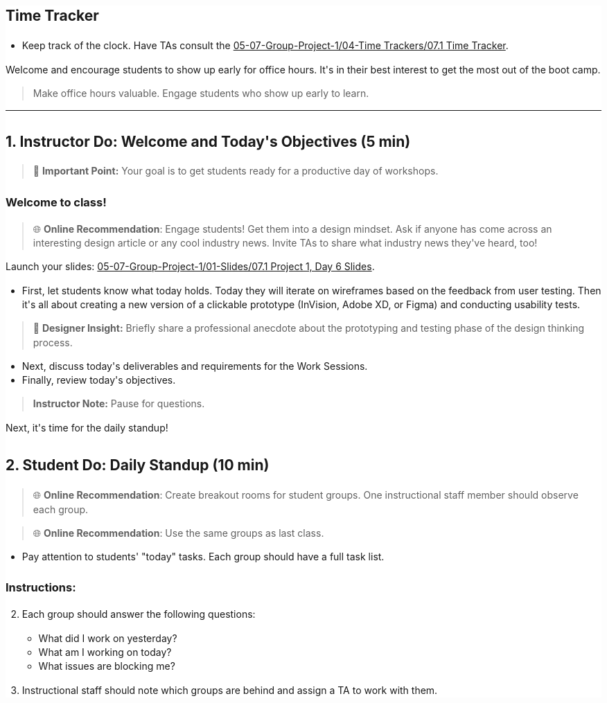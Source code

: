 
## Time Tracker

- Keep track of the clock. Have TAs consult the [05-07-Group-Project-1/04-Time Trackers/07.1 Time Tracker](https://docs.google.com/spreadsheets/d/1l-z7daVsBTE-4xozjq9oKn7dPImUS-rMC9tgC_bx9HA/edit?usp=sharing).


Welcome and encourage students to show up early for office hours. It's in their best interest to get the most out of the boot camp.  

> Make office hours valuable. Engage students who show up early to learn. 

---

## 1. Instructor Do: Welcome and Today's Objectives (5 min)

> :pushpin: **Important Point:** Your goal is to get students ready for a productive day of workshops.   

### Welcome to class!

> :globe_with_meridians: **Online Recommendation**: Engage students! Get them into a design mindset. Ask if anyone has come across an interesting design article or any cool industry news. Invite TAs to share what industry news they've heard, too!

Launch your slides:  [05-07-Group-Project-1/01-Slides/07.1 Project 1, Day 6 Slides](https://drive.google.com/open?id=1TBS78EIjr4vVtinJe4RRD-qizt1BthoTujEtJz51N_U).

- First, let students know what today holds. Today they will iterate on wireframes based on the feedback from user testing. Then it's all about creating a new version of a clickable prototype (InVision, Adobe XD, or Figma) and conducting usability tests.

> :gem: **Designer Insight:** Briefly share a professional anecdote about the prototyping and testing phase of the design thinking process.   

- Next, discuss today's deliverables and requirements for the Work Sessions.
- Finally, review today's objectives.

> **Instructor Note:** Pause for questions. 

Next, it's time for the daily standup!

## 2. Student Do: Daily Standup (10 min)

> :globe_with_meridians: **Online Recommendation**: Create breakout rooms for student groups. One instructional staff member should observe each group.

> :globe_with_meridians: **Online Recommendation**: Use the same groups as last class.

- Pay attention to students' "today" tasks. Each group should have a full task list.

### Instructions:

2. Each group should answer the following questions:

   - What did I work on yesterday?
   - What am I working on today?
   - What issues are blocking me?
2. Instructional staff should note which groups are behind and assign a TA to work with them.
